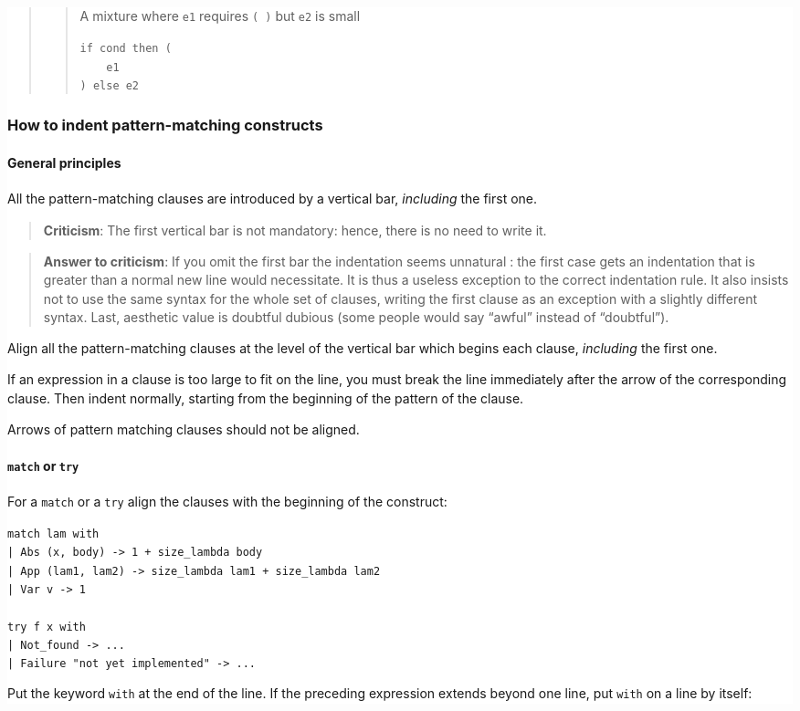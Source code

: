 > > A mixture where `e1` requires `( )` but `e2` is small
> >
> >     if cond then (
> >         e1
> >     ) else e2

### How to indent pattern-matching constructs

#### General principles

All the pattern-matching clauses are introduced by a vertical bar,
*including* the first one.

> **Criticism**: The first vertical bar is not mandatory: hence, there
> is no need to write it.

> **Answer to criticism**: If you omit the first bar the indentation
> seems unnatural : the first case gets an indentation that is greater
> than a normal new line would necessitate. It is thus a useless
> exception to the correct indentation rule. It also insists not to use
> the same syntax for the whole set of clauses, writing the first clause
> as an exception with a slightly different syntax. Last, aesthetic
> value is doubtful dubious (some people would say “awful” instead of
> “doubtful”).

Align all the pattern-matching clauses at the level of the vertical bar
which begins each clause, *including* the first one.

If an expression in a clause is too large to fit on the line, you must
break the line immediately after the arrow of the corresponding clause.
Then indent normally, starting from the beginning of the pattern of the
clause.

Arrows of pattern matching clauses should not be aligned.

#### `match` or `try`

For a `match` or a `try` align the clauses with the beginning of the
construct:

    match lam with
    | Abs (x, body) -> 1 + size_lambda body
    | App (lam1, lam2) -> size_lambda lam1 + size_lambda lam2
    | Var v -> 1

    try f x with
    | Not_found -> ...
    | Failure "not yet implemented" -> ...

Put the keyword `with` at the end of the line. If the preceding
expression extends beyond one line, put `with` on a line by itself:
